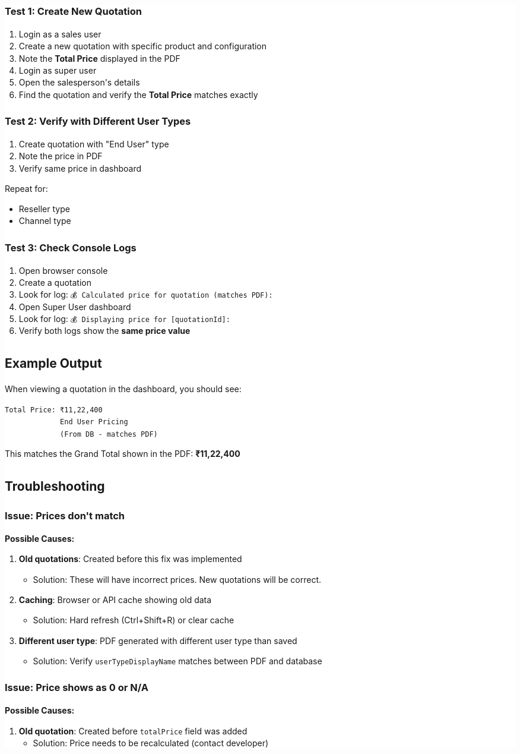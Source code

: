 ### Test 1: Create New Quotation
1. Login as a sales user
2. Create a new quotation with specific product and configuration
3. Note the **Total Price** displayed in the PDF
4. Login as super user
5. Open the salesperson's details
6. Find the quotation and verify the **Total Price** matches exactly

### Test 2: Verify with Different User Types
1. Create quotation with "End User" type
2. Note the price in PDF
3. Verify same price in dashboard

Repeat for:
- Reseller type
- Channel type

### Test 3: Check Console Logs
1. Open browser console
2. Create a quotation
3. Look for log: `💰 Calculated price for quotation (matches PDF):`
4. Open Super User dashboard
5. Look for log: `💰 Displaying price for [quotationId]:`
6. Verify both logs show the **same price value**

## Example Output

When viewing a quotation in the dashboard, you should see:

```
Total Price: ₹11,22,400
             End User Pricing
             (From DB - matches PDF)
```

This matches the Grand Total shown in the PDF: **₹11,22,400**

## Troubleshooting

### Issue: Prices don't match
**Possible Causes:**
1. **Old quotations**: Created before this fix was implemented
   - Solution: These will have incorrect prices. New quotations will be correct.

2. **Caching**: Browser or API cache showing old data
   - Solution: Hard refresh (Ctrl+Shift+R) or clear cache

3. **Different user type**: PDF generated with different user type than saved
   - Solution: Verify `userTypeDisplayName` matches between PDF and database

### Issue: Price shows as 0 or N/A
**Possible Causes:**
1. **Old quotation**: Created before `totalPrice` field was added
   - Solution: Price needs to be recalculated (contact developer)
